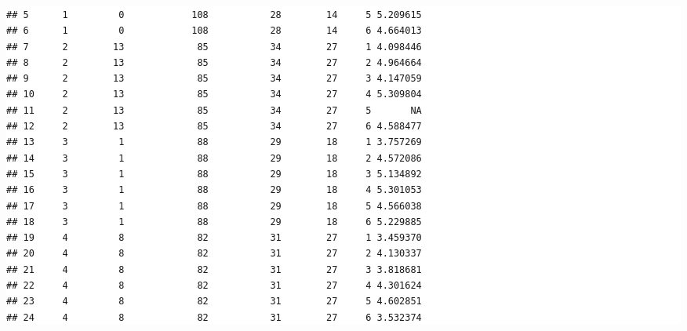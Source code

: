     ## 5      1         0            108           28        14     5 5.209615
    ## 6      1         0            108           28        14     6 4.664013
    ## 7      2        13             85           34        27     1 4.098446
    ## 8      2        13             85           34        27     2 4.964664
    ## 9      2        13             85           34        27     3 4.147059
    ## 10     2        13             85           34        27     4 5.309804
    ## 11     2        13             85           34        27     5       NA
    ## 12     2        13             85           34        27     6 4.588477
    ## 13     3         1             88           29        18     1 3.757269
    ## 14     3         1             88           29        18     2 4.572086
    ## 15     3         1             88           29        18     3 5.134892
    ## 16     3         1             88           29        18     4 5.301053
    ## 17     3         1             88           29        18     5 4.566038
    ## 18     3         1             88           29        18     6 5.229885
    ## 19     4         8             82           31        27     1 3.459370
    ## 20     4         8             82           31        27     2 4.130337
    ## 21     4         8             82           31        27     3 3.818681
    ## 22     4         8             82           31        27     4 4.301624
    ## 23     4         8             82           31        27     5 4.602851
    ## 24     4         8             82           31        27     6 3.532374